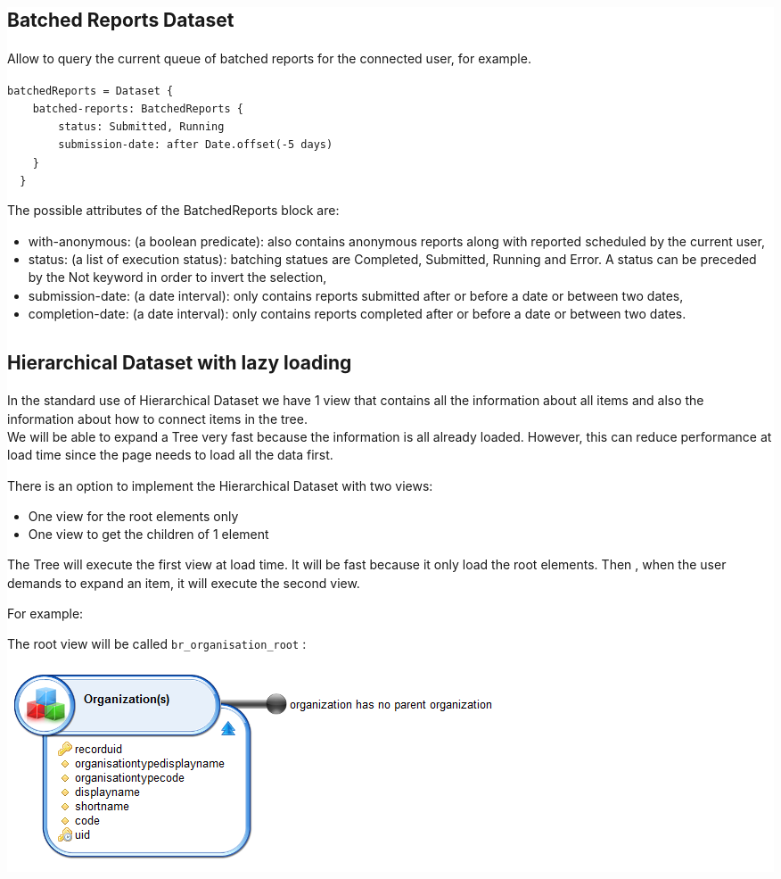 ## Batched Reports Dataset

Allow to query the current queue of batched reports for the connected user, for example.  

```page
batchedReports = Dataset {
    batched-reports: BatchedReports {
        status: Submitted, Running
        submission-date: after Date.offset(-5 days)
    }
  }
```

The possible attributes of the BatchedReports block are:  

- with-anonymous: (a boolean predicate): also contains anonymous reports along with reported scheduled by the current user,
- status: (a list of execution status): batching statues are Completed, Submitted, Running and Error. A status can be preceded by the Not keyword in order to invert the selection,
- submission-date: (a date interval): only contains reports submitted after or before a date or between two dates,
- completion-date: (a date interval): only contains reports completed after or before a date or between two dates.

## Hierarchical Dataset with lazy loading

In the standard use of Hierarchical Dataset we have 1 view that contains all the information about all items and also the information about how to connect items in the tree.  
We will be able to expand a Tree very fast because the information is all already loaded. However, this can reduce performance at load time since the page needs to load all the data first.  

There is an option to implement the Hierarchical Dataset with two views:  

- One view for the root elements only
- One view  to get the children of 1 element

The Tree will execute the first view at load time. It will be fast because it only load the root elements. Then , when the user demands to expand an item, it will execute the second view.  

For example:  

The root view will be called `br_organisation_root` :  

![Organisation root](./images/1001.png "Organisation root")  
